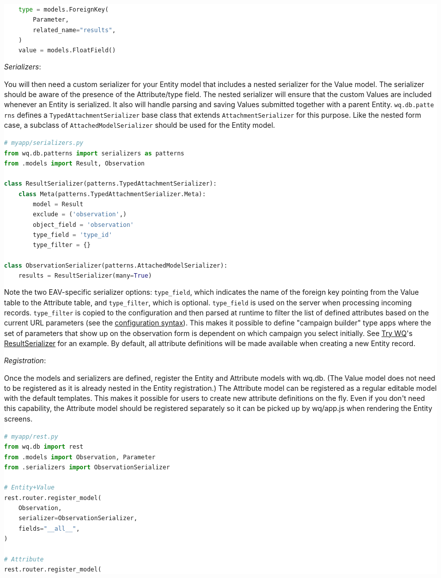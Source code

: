 ```python
    type = models.ForeignKey(
        Parameter,
        related_name="results",
    )
    value = models.FloatField()
```

*Serializers*:

You will then need a custom serializer for your Entity model that includes a nested serializer for the Value model.  The serializer should be aware of the presence of the Attribute/type field.  The nested serializer will ensure that the custom Values are included whenever an Entity is serialized.  It also will handle parsing and saving Values submitted together with a parent Entity.  `wq.db.patterns` defines a `TypedAttachmentSerializer` base class that extends `AttachmentSerializer` for this purpose.  Like the nested form case, a subclass of `AttachedModelSerializer` should be used for the Entity model.

```python
# myapp/serializers.py
from wq.db.patterns import serializers as patterns
from .models import Result, Observation

class ResultSerializer(patterns.TypedAttachmentSerializer):
    class Meta(patterns.TypedAttachmentSerializer.Meta):
        model = Result
        exclude = ('observation',)
        object_field = 'observation'
        type_field = 'type_id'
        type_filter = {}
        
class ObservationSerializer(patterns.AttachedModelSerializer):
    results = ResultSerializer(many=True)
```

Note the two EAV-specific serializer options: `type_field`, which indicates the name of the foreign key pointing from the Value table to the Attribute table, and `type_filter`, which is optional.  `type_field` is used on the server when processing incoming records.  `type_filter` is copied to the configuration and then parsed at runtime to filter the list of defined attributes based on the current URL parameters (see the [configuration syntax]).  This makes it possible to define "campaign builder" type apps where the set of parameters that show up on the observation form is dependent on which campaign you select initially.  See [Try WQ]'s [ResultSerializer] for an example.  By default, all attribute definitions will be made available when creating a new Entity record.

*Registration*:

Once the models and serializers are defined, register the Entity and Attribute models with wq.db.  (The Value model does not need to be registered as it is already nested in the Entity registration.)  The Attribute model can be registered as a regular editable model with the default templates.  This makes it possible for users to create new attribute definitions on the fly.  Even if you don't need this capability, the Attribute model should be registered separately so it can be picked up by wq/app.js when rendering the Entity screens.

```python
# myapp/rest.py
from wq.db import rest
from .models import Observation, Parameter
from .serializers import ObservationSerializer

# Entity+Value
rest.router.register_model(
    Observation,
    serializer=ObservationSerializer,
    fields="__all__",
)

# Attribute
rest.router.register_model(
```

[EAV structure]: https://wq.io/docs/eav-vs-relational
[common field types]: ./field-types.md
[repeat group]: http://xlsform.org/#repeats
[InlineModelAdmin]: https://docs.djangoproject.com/en/1.10/ref/contrib/admin/#inlinemodeladmin-objects
[Try WQ]: https://github.com/powered-by-wq/try.wq.io
[patterns module]: https://wq.io/docs/about-patterns
[annotate]: https://wq.io/docs/annotate
[vera]: https://wq.io/vera
[configuration syntax]: https://wq.io/docs/config
[ResultSerializer]: https://github.com/powered-by-wq/try.wq.io/blob/master/db/campaigns/serializers.py